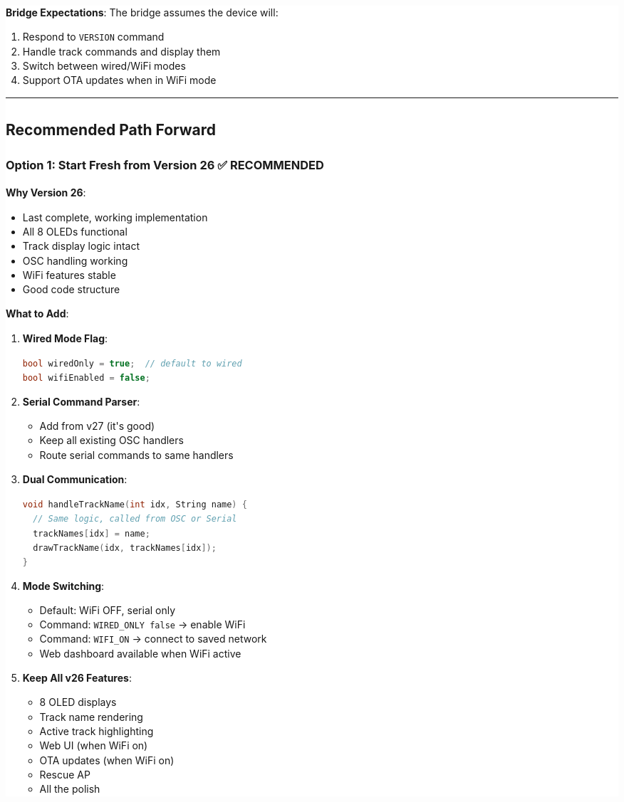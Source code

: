 **Bridge Expectations**:
The bridge assumes the device will:
1. Respond to `VERSION` command
2. Handle track commands and display them
3. Switch between wired/WiFi modes
4. Support OTA updates when in WiFi mode

---

## Recommended Path Forward

### Option 1: Start Fresh from Version 26 ✅ **RECOMMENDED**

**Why Version 26**:
- Last complete, working implementation
- All 8 OLEDs functional
- Track display logic intact
- OSC handling working
- WiFi features stable
- Good code structure

**What to Add**:
1. **Wired Mode Flag**:
   ```cpp
   bool wiredOnly = true;  // default to wired
   bool wifiEnabled = false;
   ```

2. **Serial Command Parser**:
   - Add from v27 (it's good)
   - Keep all existing OSC handlers
   - Route serial commands to same handlers

3. **Dual Communication**:
   ```cpp
   void handleTrackName(int idx, String name) {
     // Same logic, called from OSC or Serial
     trackNames[idx] = name;
     drawTrackName(idx, trackNames[idx]);
   }
   ```

4. **Mode Switching**:
   - Default: WiFi OFF, serial only
   - Command: `WIRED_ONLY false` → enable WiFi
   - Command: `WIFI_ON` → connect to saved network
   - Web dashboard available when WiFi active

5. **Keep All v26 Features**:
   - 8 OLED displays
   - Track name rendering
   - Active track highlighting
   - Web UI (when WiFi on)
   - OTA updates (when WiFi on)
   - Rescue AP
   - All the polish
